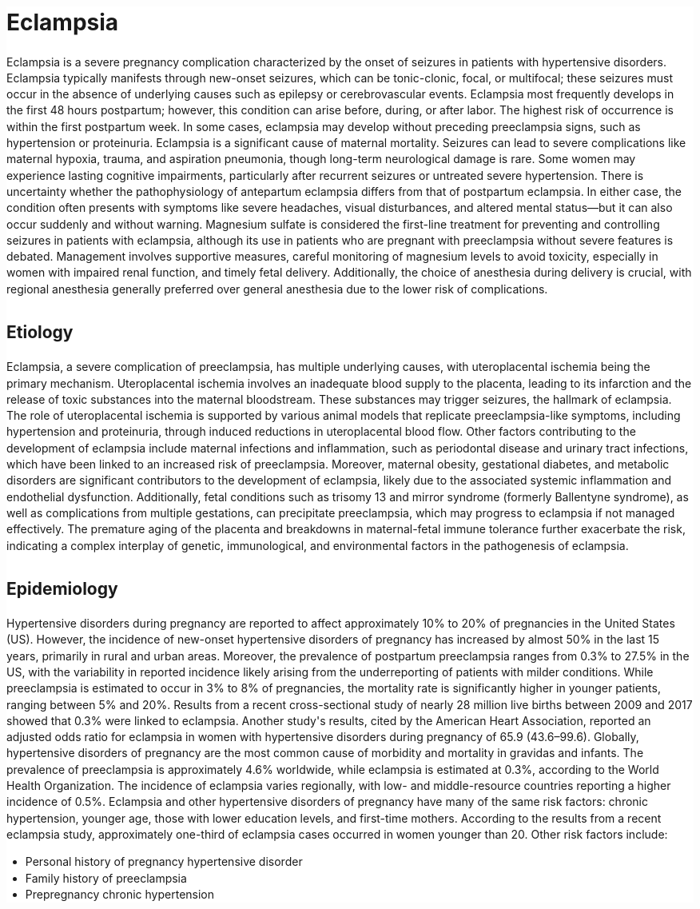 # Eclampsia
Eclampsia is a severe pregnancy complication characterized by the onset of seizures in patients with hypertensive disorders. Eclampsia typically manifests through new-onset seizures, which can be tonic-clonic, focal, or multifocal; these seizures must occur in the absence of underlying causes such as epilepsy or cerebrovascular events. Eclampsia most frequently develops in the first 48 hours postpartum; however, this condition can arise before, during, or after labor. The highest risk of occurrence is within the first postpartum week. In some cases, eclampsia may develop without preceding preeclampsia signs, such as hypertension or proteinuria.
Eclampsia is a significant cause of maternal mortality. Seizures can lead to severe complications like maternal hypoxia, trauma, and aspiration pneumonia, though long-term neurological damage is rare. Some women may experience lasting cognitive impairments, particularly after recurrent seizures or untreated severe hypertension. There is uncertainty whether the pathophysiology of antepartum eclampsia differs from that of postpartum eclampsia. In either case, the condition often presents with symptoms like severe headaches, visual disturbances, and altered mental status—but it can also occur suddenly and without warning.
Magnesium sulfate is considered the first-line treatment for preventing and controlling seizures in patients with eclampsia, although its use in patients who are pregnant with preeclampsia without severe features is debated. Management involves supportive measures, careful monitoring of magnesium levels to avoid toxicity, especially in women with impaired renal function, and timely fetal delivery. Additionally, the choice of anesthesia during delivery is crucial, with regional anesthesia generally preferred over general anesthesia due to the lower risk of complications.
## Etiology
Eclampsia, a severe complication of preeclampsia, has multiple underlying causes, with uteroplacental ischemia being the primary mechanism. Uteroplacental ischemia involves an inadequate blood supply to the placenta, leading to its infarction and the release of toxic substances into the maternal bloodstream. These substances may trigger seizures, the hallmark of eclampsia. The role of uteroplacental ischemia is supported by various animal models that replicate preeclampsia-like symptoms, including hypertension and proteinuria, through induced reductions in uteroplacental blood flow.
Other factors contributing to the development of eclampsia include maternal infections and inflammation, such as periodontal disease and urinary tract infections, which have been linked to an increased risk of preeclampsia. Moreover, maternal obesity, gestational diabetes, and metabolic disorders are significant contributors to the development of eclampsia, likely due to the associated systemic inflammation and endothelial dysfunction.
Additionally, fetal conditions such as trisomy 13 and mirror syndrome (formerly Ballentyne syndrome), as well as complications from multiple gestations, can precipitate preeclampsia, which may progress to eclampsia if not managed effectively. The premature aging of the placenta and breakdowns in maternal-fetal immune tolerance further exacerbate the risk, indicating a complex interplay of genetic, immunological, and environmental factors in the pathogenesis of eclampsia.
## Epidemiology
Hypertensive disorders during pregnancy are reported to affect approximately 10% to 20% of pregnancies in the United States (US). However, the incidence of new-onset hypertensive disorders of pregnancy has increased by almost 50% in the last 15 years, primarily in rural and urban areas. Moreover, the prevalence of postpartum preeclampsia ranges from 0.3% to 27.5% in the US, with the variability in reported incidence likely arising from the underreporting of patients with milder conditions.
While preeclampsia is estimated to occur in 3% to 8% of pregnancies, the mortality rate is significantly higher in younger patients, ranging between 5% and 20%. Results from a recent cross-sectional study of nearly 28 million live births between 2009 and 2017 showed that 0.3% were linked to eclampsia. Another study's results, cited by the American Heart Association, reported an adjusted odds ratio for eclampsia in women with hypertensive disorders during pregnancy of 65.9 (43.6–99.6).
Globally, hypertensive disorders of pregnancy are the most common cause of morbidity and mortality in gravidas and infants. The prevalence of preeclampsia is approximately 4.6% worldwide, while eclampsia is estimated at 0.3%, according to the World Health Organization. The incidence of eclampsia varies regionally, with low- and middle-resource countries reporting a higher incidence of 0.5%.
Eclampsia and other hypertensive disorders of pregnancy have many of the same risk factors: chronic hypertension, younger age, those with lower education levels, and first-time mothers. According to the results from a recent eclampsia study, approximately one-third of eclampsia cases occurred in women younger than 20. Other risk factors include:
- Personal history of pregnancy hypertensive disorder
- Family history of preeclampsia
- Prepregnancy chronic hypertension